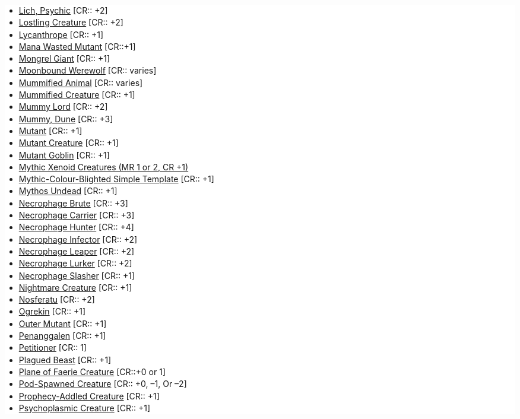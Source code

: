 - [Lich, Psychic](https://www.d20pfsrd.com/bestiary/monster-listings/templates/lich-psychic-cr-2/) [CR:: +2]
- [Lostling Creature](https://www.d20pfsrd.com/bestiary/monster-listings/templates/lostling-creature-cr-2/) [CR:: +2]
- [Lycanthrope](https://www.d20pfsrd.com/bestiary/monster-listings/templates/lycanthrope/) [CR:: +1]
- [Mana Wasted Mutant](https://www.d20pfsrd.com/bestiary/monster-listings/templates/mana-wasted-mutant-cr-1/) [CR::+1]
- [Mongrel Giant](https://www.d20pfsrd.com/bestiary/monster-listings/templates/mongrel-giant-cr-1/) [CR:: +1]
- [Moonbound Werewolf](https://www.d20pfsrd.com/bestiary/monster-listings/templates/variant-werewolf-moonbound-cr-varies/) [CR:: varies]
- [Mummified Animal](https://www.d20pfsrd.com/bestiary/monster-listings/templates/mummified-animal-cr-varies/) [CR:: varies]
- [Mummified Creature](https://www.d20pfsrd.com/bestiary/monster-listings/templates/mummified-creature-cr-1/) [CR:: +1]
- [Mummy Lord](https://www.d20pfsrd.com/bestiary/monster-listings/templates/mummy-lord-cr-2/) [CR:: +2]
- [Mummy, Dune](https://www.d20pfsrd.com/bestiary/monster-listings/templates/mummy-dune/) [CR:: +3]
- [Mutant](https://www.d20pfsrd.com/bestiary/monster-listings/templates/mutant-cr-1/) [CR:: +1]
- [Mutant Creature](https://www.d20pfsrd.com/bestiary/monster-listings/templates/mutant-creature-cr-1/) [CR:: +1]
- [Mutant Goblin](https://www.d20pfsrd.com/bestiary/monster-listings/templates/mutant-goblin-cr-1/) [CR:: +1]
- [Mythic Xenoid Creatures (MR 1 or 2, CR +1)](https://www.d20pfsrd.com/bestiary/monster-listings/templates/mythic-xenoid-creatures-mr-1-or-2-cr-1/)
- [Mythic-Colour-Blighted Simple Template](https://www.d20pfsrd.com/bestiary/monster-listings/templates/mythic-colour-blighted-simple-template-cr-1/) [CR:: +1]
- [Mythos Undead](https://www.d20pfsrd.com/bestiary/monster-listings/templates/mythos-undead-cr-1/) [CR:: +1]
- [Necrophage Brute](https://www.d20pfsrd.com/bestiary/monster-listings/templates/necrophage-brute-cr-3/) [CR:: +3]
- [Necrophage Carrier](https://www.d20pfsrd.com/bestiary/monster-listings/templates/necrophage-carrier-cr-3/) [CR:: +3]
- [Necrophage Hunter](https://www.d20pfsrd.com/bestiary/monster-listings/templates/necrophage-hunter-cr-4/) [CR:: +4]
- [Necrophage Infector](https://www.d20pfsrd.com/bestiary/monster-listings/templates/necrophage-infector-cr-2/) [CR:: +2]
- [Necrophage Leaper](https://www.d20pfsrd.com/bestiary/monster-listings/templates/necrophage-leaper-cr-2/) [CR:: +2]
- [Necrophage Lurker](https://www.d20pfsrd.com/bestiary/monster-listings/templates/necrophage-lurker-cr-2/) [CR:: +2]
- [Necrophage Slasher](https://www.d20pfsrd.com/bestiary/monster-listings/templates/necrophage-slasher-cr-1/) [CR:: +1]
- [Nightmare Creature](https://www.d20pfsrd.com/bestiary/monster-listings/templates/nightmare-creature-cr-1/) [CR:: +1]
- [Nosferatu](https://www.d20pfsrd.com/bestiary/monster-listings/templates/nosferatu/) [CR:: +2]
- [Ogrekin](https://www.d20pfsrd.com/bestiary/monster-listings/templates/ogrekin-cr-1/) [CR:: +1]
- [Outer Mutant](https://www.d20pfsrd.com/bestiary/monster-listings/templates/outer-mutant-cr-1/) [CR:: +1]
- [Penanggalen](https://www.d20pfsrd.com/bestiary/monster-listings/templates/penanggalen-cr-1/) [CR:: +1]
- [Petitioner](https://www.d20pfsrd.com/bestiary/monster-listings/templates/petitioner-cr-1/) [CR:: 1]
- [Plagued Beast](https://www.d20pfsrd.com/bestiary/monster-listings/templates/plagued-beast-cr-1/) [CR:: +1]
- [Plane of Faerie Creature](https://www.d20pfsrd.com/bestiary/monster-listings/templates/plane-of-faerie-creature-cr-0-or-1/) [CR::+0 or 1]
- [Pod-Spawned Creature](https://www.d20pfsrd.com/bestiary/monster-listings/templates/pod-spawned-creature/) [CR:: +0, –1, Or –2]
- [Prophecy-Addled Creature](https://www.d20pfsrd.com/bestiary/monster-listings/templates/prophecy-addled-creatures/) [CR:: +1]
- [Psychoplasmic Creature](https://www.d20pfsrd.com/bestiary/monster-listings/templates/psychoplasmic-creature-cr-1/) [CR:: +1]

[templates]: https://www.d20pfsrd.com/bestiary/monster-listings/Templates/#Inherited_Templates
[Class Templates]: https://www.d20pfsrd.com/bestiary/monster-listings/templates/simple-class-templates/
[Simple Corruption Templates]: https://www.d20pfsrd.com/bestiary/monster-listings/templates/simple-corruption-templates/